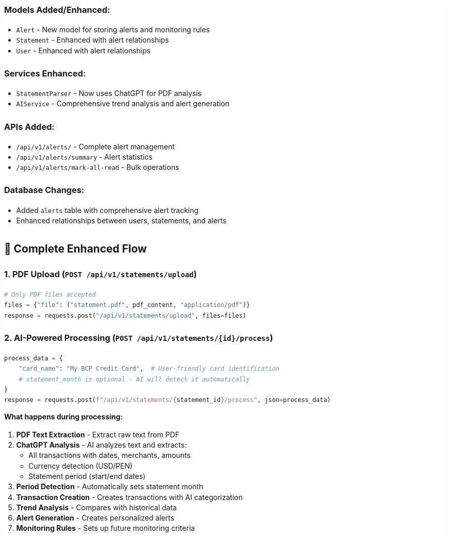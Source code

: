 ### **Models Added/Enhanced:**

- `Alert` - New model for storing alerts and monitoring rules
- `Statement` - Enhanced with alert relationships
- `User` - Enhanced with alert relationships

### **Services Enhanced:**

- `StatementParser` - Now uses ChatGPT for PDF analysis
- `AIService` - Comprehensive trend analysis and alert generation

### **APIs Added:**

- `/api/v1/alerts/` - Complete alert management
- `/api/v1/alerts/summary` - Alert statistics
- `/api/v1/alerts/mark-all-read` - Bulk operations

### **Database Changes:**

- Added `alerts` table with comprehensive alert tracking
- Enhanced relationships between users, statements, and alerts

## 🔄 Complete Enhanced Flow

### 1. **PDF Upload** (`POST /api/v1/statements/upload`)

```python
# Only PDF files accepted
files = {"file": ("statement.pdf", pdf_content, "application/pdf")}
response = requests.post("/api/v1/statements/upload", files=files)
```

### 2. **AI-Powered Processing** (`POST /api/v1/statements/{id}/process`)

```python
process_data = {
    "card_name": "My BCP Credit Card",  # User-friendly card identification
    # statement_month is optional - AI will detect it automatically
}
response = requests.post(f"/api/v1/statements/{statement_id}/process", json=process_data)
```

**What happens during processing:**

1. **PDF Text Extraction** - Extract raw text from PDF
2. **ChatGPT Analysis** - AI analyzes text and extracts:
   - All transactions with dates, merchants, amounts
   - Currency detection (USD/PEN)
   - Statement period (start/end dates)
3. **Period Detection** - Automatically sets statement month
4. **Transaction Creation** - Creates transactions with AI categorization
5. **Trend Analysis** - Compares with historical data
6. **Alert Generation** - Creates personalized alerts
7. **Monitoring Rules** - Sets up future monitoring criteria
